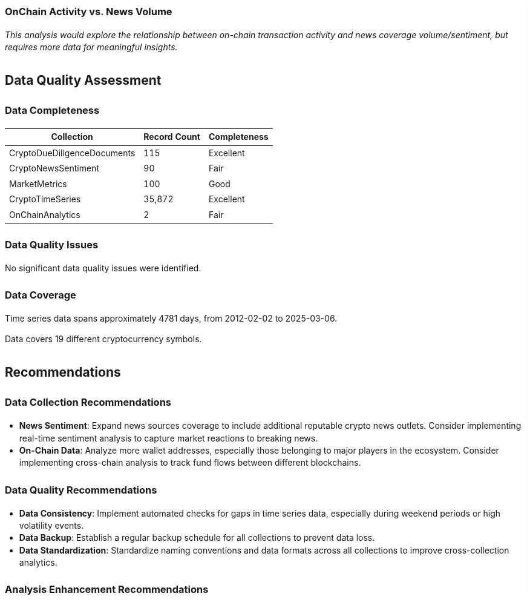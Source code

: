 ### OnChain Activity vs. News Volume

*This analysis would explore the relationship between on-chain transaction activity and news coverage volume/sentiment, but requires more data for meaningful insights.*

## Data Quality Assessment

### Data Completeness

| Collection | Record Count | Completeness |
| ---------- | ------------ | ------------ |
| CryptoDueDiligenceDocuments | 115 | Excellent |
| CryptoNewsSentiment | 90 | Fair |
| MarketMetrics | 100 | Good |
| CryptoTimeSeries | 35,872 | Excellent |
| OnChainAnalytics | 2 | Fair |

### Data Quality Issues

No significant data quality issues were identified.

### Data Coverage

Time series data spans approximately 4781 days, from 2012-02-02 to 2025-03-06.

Data covers 19 different cryptocurrency symbols.

## Recommendations

### Data Collection Recommendations

- **News Sentiment**: Expand news sources coverage to include additional reputable crypto news outlets. Consider implementing real-time sentiment analysis to capture market reactions to breaking news.
- **On-Chain Data**: Analyze more wallet addresses, especially those belonging to major players in the ecosystem. Consider implementing cross-chain analysis to track fund flows between different blockchains.

### Data Quality Recommendations

- **Data Consistency**: Implement automated checks for gaps in time series data, especially during weekend periods or high volatility events.
- **Data Backup**: Establish a regular backup schedule for all collections to prevent data loss.
- **Data Standardization**: Standardize naming conventions and data formats across all collections to improve cross-collection analytics.

### Analysis Enhancement Recommendations
